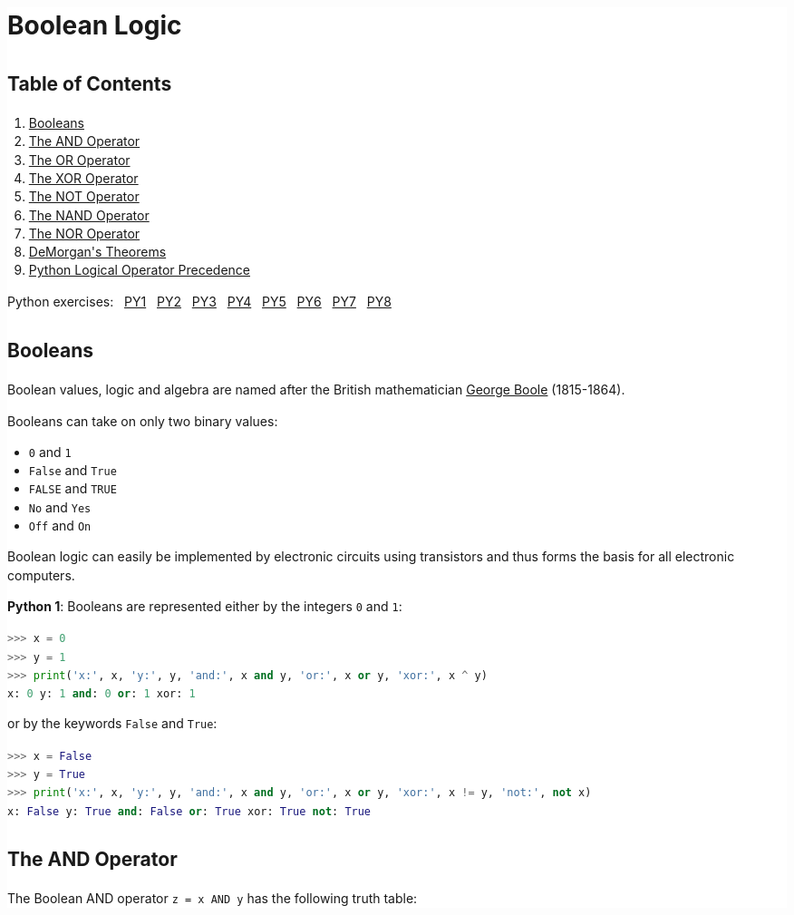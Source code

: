# Boolean Logic

## Table of Contents
1. [Booleans](#section1)
2. [The AND Operator](#section2)
3. [The OR Operator](#section3)
4. [The XOR Operator](#section4)
5. [The NOT Operator](#section5)
6. [The NAND Operator](#section6)
7. [The NOR Operator](#section7)
8. [DeMorgan's Theorems ](#section8)
9. [Python Logical Operator Precedence](#section9)

Python exercises: &nbsp; [PY1](#python1) &nbsp; [PY2](#python2) &nbsp; [PY3](#python3) &nbsp; [PY4](#python4) &nbsp; [PY5](#python5) &nbsp; [PY6](#python6) &nbsp; [PY7](#python7) &nbsp; [PY8](#python8)

## Booleans <a name="section1"></a>

Boolean values, logic and algebra are named after the British mathematician [George Boole][BOOL] (1815-1864).

Booleans can take on only two binary values:

* `0` and `1`
* `False` and `True`
* `FALSE` and `TRUE`
* `No` and `Yes`
* `Off` and `On`

Boolean logic can easily be implemented by electronic circuits using transistors and thus forms the basis for all electronic computers.

**Python 1**: <a name="python1"></a>Booleans are represented either by the integers `0` and `1`:
```python
>>> x = 0
>>> y = 1
>>> print('x:', x, 'y:', y, 'and:', x and y, 'or:', x or y, 'xor:', x ^ y)
x: 0 y: 1 and: 0 or: 1 xor: 1
```
or by the keywords `False` and `True`:
``` python
>>> x = False
>>> y = True
>>> print('x:', x, 'y:', y, 'and:', x and y, 'or:', x or y, 'xor:', x != y, 'not:', not x)
x: False y: True and: False or: True xor: True not: True
```
[BOOL]: https://en.wikipedia.org/wiki/George_Boole

## The AND Operator <a name="section2"></a>

The Boolean AND operator `z = x AND y` has the following truth table:


[MORG]: https://en.wikipedia.org/wiki/Augustus_De_Morgan
[AS]: mailto:andreas.steffen@strongsec.net
[CC]: http://creativecommons.org/licenses/by/4.0/